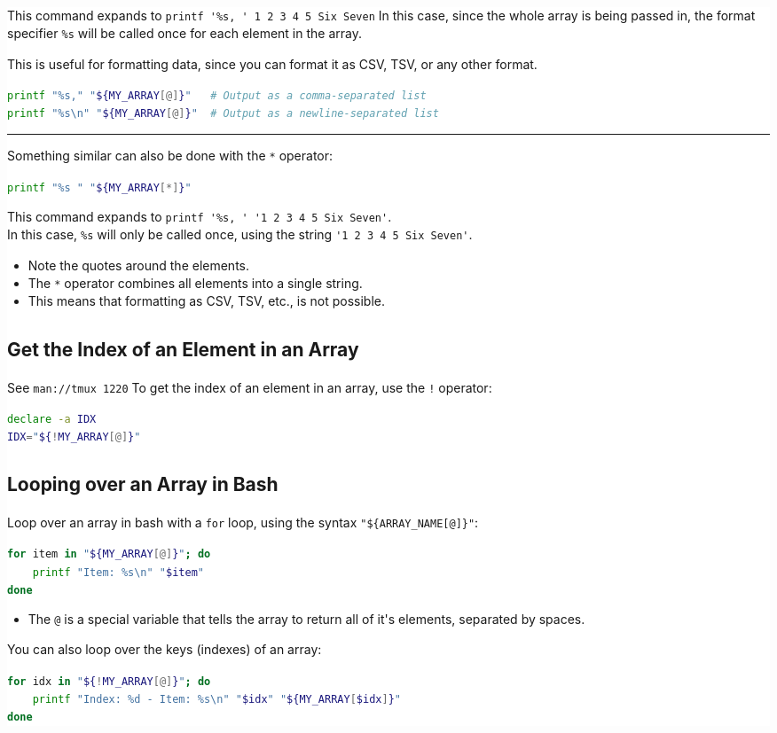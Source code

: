 This command expands to `printf '%s, ' 1 2 3 4 5 Six Seven`
In this case, since the whole array is being passed in, the format 
specifier `%s` will be called once for each element in the array.  

This is useful for formatting data, since you can format it 
as CSV, TSV, or any other format.  
```bash
printf "%s," "${MY_ARRAY[@]}"   # Output as a comma-separated list
printf "%s\n" "${MY_ARRAY[@]}"  # Output as a newline-separated list
```

---

Something similar can also be done with the `*` operator:
```bash
printf "%s " "${MY_ARRAY[*]}"
```
This command expands to `printf '%s, ' '1 2 3 4 5 Six Seven'`.  
In this case, `%s` will only be called once, using
the string `'1 2 3 4 5 Six Seven'`.  

* Note the quotes around the elements.
* The `*` operator combines all elements into a single string.
* This means that formatting as CSV, TSV, etc., is not possible.


## Get the Index of an Element in an Array 
See `man://tmux 1220`
To get the index of an element in an array, use the `!` operator:
```bash
declare -a IDX
IDX="${!MY_ARRAY[@]}"
```




## Looping over an Array in Bash
Loop over an array in bash with a `for` loop, using the syntax `"${ARRAY_NAME[@]}"`:
```bash
for item in "${MY_ARRAY[@]}"; do
    printf "Item: %s\n" "$item"
done
```

* The `@` is a special variable that tells the array to return all of 
  it's elements, separated by spaces.

You can also loop over the keys (indexes) of an array:
```bash
for idx in "${!MY_ARRAY[@]}"; do
    printf "Index: %d - Item: %s\n" "$idx" "${MY_ARRAY[$idx]}"
done
```


